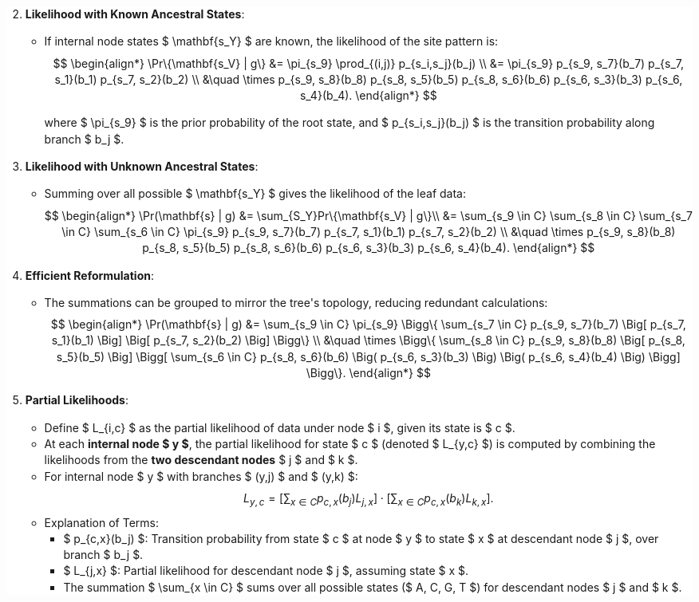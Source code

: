2. **Likelihood with Known Ancestral States**:
   - If internal node states $ \mathbf{s_Y} $ are known, the likelihood of the site pattern is:
      $$
      \begin{align*}
      \Pr\{\mathbf{s_V} | g\} &= \pi_{s_9} \prod_{(i,j)} p_{s_i,s_j}(b_j) \\
      &= \pi_{s_9} p_{s_9, s_7}(b_7) p_{s_7, s_1}(b_1) p_{s_7, s_2}(b_2) \\
      &\quad \times p_{s_9, s_8}(b_8) p_{s_8, s_5}(b_5) p_{s_8, s_6}(b_6) p_{s_6, s_3}(b_3) p_{s_6, s_4}(b_4).
      \end{align*}
      $$

     where $ \pi_{s_9} $ is the prior probability of the root state, and $ p_{s_i,s_j}(b_j) $ is the transition probability along branch $ b_j $.

3. **Likelihood with Unknown Ancestral States**:
   - Summing over all possible $ \mathbf{s_Y} $ gives the likelihood of the leaf data:
      $$
      \begin{align*}
      \Pr(\mathbf{s} | g) &= \sum_{S_Y}Pr\{\mathbf{s_V} | g\}\\
       &= \sum_{s_9 \in C} \sum_{s_8 \in C} \sum_{s_7 \in C} \sum_{s_6 \in C} 
      \pi_{s_9} p_{s_9, s_7}(b_7) p_{s_7, s_1}(b_1) p_{s_7, s_2}(b_2) \\
      &\quad \times p_{s_9, s_8}(b_8) p_{s_8, s_5}(b_5) p_{s_8, s_6}(b_6) p_{s_6, s_3}(b_3) p_{s_6, s_4}(b_4).
      \end{align*}
      $$


4. **Efficient Reformulation**:
   - The summations can be grouped to mirror the tree's topology, reducing redundant calculations:
    $$
    \begin{align*}
    \Pr(\mathbf{s} | g) &= \sum_{s_9 \in C} \pi_{s_9} \Bigg\{ \sum_{s_7 \in C} p_{s_9, s_7}(b_7) 
    \Big[ p_{s_7, s_1}(b_1) \Big] \Big[ p_{s_7, s_2}(b_2) \Big] \Bigg\} \\
    &\quad \times \Bigg\{ \sum_{s_8 \in C} p_{s_9, s_8}(b_8) 
    \Big[ p_{s_8, s_5}(b_5) \Big] 
    \Bigg[ \sum_{s_6 \in C} p_{s_8, s_6}(b_6) 
    \Big( p_{s_6, s_3}(b_3) \Big) \Big( p_{s_6, s_4}(b_4) \Big) \Bigg] \Bigg\}.
    \end{align*}
    $$


5. **Partial Likelihoods**:
   - Define $ L_{i,c} $ as the partial likelihood of data under node $ i $, given its state is $ c $.
   - At each **internal node $ y $**, the partial likelihood for state $ c $ (denoted $ L_{y,c} $) is computed by combining the likelihoods from the **two descendant nodes** $ j $ and $ k $.
   - For internal node $ y $ with branches $ (y,j) $ and $ (y,k) $:
     $$
     L_{y,c} = \left[ \sum_{x \in C} p_{c,x}(b_j) L_{j,x} \right] \cdot \left[ \sum_{x \in C} p_{c,x}(b_k) L_{k,x} \right].
     $$
   - Explanation of Terms:
     - $ p_{c,x}(b_j) $: Transition probability from state $ c $ at node $ y $ to state $ x $ at descendant node $ j $, over branch $ b_j $.
     - $ L_{j,x} $: Partial likelihood for descendant node $ j $, assuming state $ x $.
     - The summation $ \sum_{x \in C} $ sums over all possible states ($ A, C, G, T $) for descendant nodes $ j $ and $ k $.
